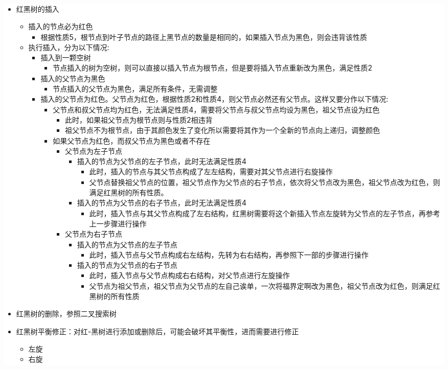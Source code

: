 - 红黑树的插入
	- 插入的节点必为红色
		- 根据性质5，根节点到叶子节点的路径上黑节点的数量是相同的，如果插入节点为黑色，则会违背该性质
	- 执行插入，分为以下情况:
		- 插入到一颗空树
			- 节点插入的树为空树，则可以直接以插入节点为根节点，但是要将插入节点重新改为黑色，满足性质2
		- 插入的父节点为黑色
			- 节点插入的父节点为黑色，满足所有条件，无需调整
		- 插入的父节点为红色。父节点为红色，根据性质2和性质4，则父节点必然还有父节点。这样又要分作以下情况:
			- 父节点和叔父节点均为红色，无法满足性质4，需要将父节点与叔父节点均设为黑色，祖父节点设为红色
				- 此时，如果祖父节点为根节点则与性质2相违背
				- 祖父节点不为根节点，由于其颜色发生了变化所以需要将其作为一个全新的节点向上递归，调整颜色
			- 如果父节点为红色，而叔父节点为黑色或者不存在
				- 父节点为左子节点
                    - 插入的节点为父节点的左子节点，此时无法满足性质4
                    	- 此时，插入的节点与其父节点构成了左左结构，需要对其父节点进行右旋操作
                    	- 父节点替换祖父节点的位置，祖父节点作为父节点的右子节点，依次将父节点改为黑色，祖父节点改为红色，则满足红黑树的所有性质。
                    - 插入的节点为父节点的右子节点，此时无法满足性质4
                    	- 此时，插入节点与其父节点构成了左右结构，红黑树需要将这个新插入节点左旋转为父节点的左子节点，再参考上一步骤进行操作
                - 父节点为右子节点
                	- 插入的节点为父节点的左子节点
                		- 此时，插入节点与父节点构成右左结构，先转为右右结构，再参照下一部的步骤进行操作
                	- 插入的节点为父节点的右子节点
                    	- 此时，插入节点与父节点构成右右结构，对父节点进行左旋操作
                    	- 父节点为祖父节点，祖父节点为父节点的左自己诶单，一次将福界定啊改为黑色，祖父节点改为红色，则满足红黑树的所有性质


- 红黑树的删除，参照二叉搜索树
- 红黑树平衡修正：对红-黑树进行添加或删除后，可能会破坏其平衡性，进而需要进行修正
	- 左旋
	- 右旋
